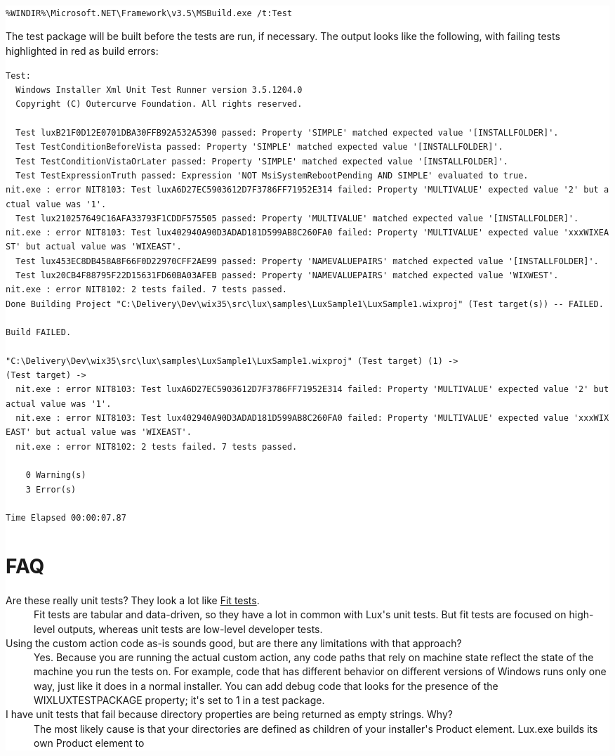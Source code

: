     %WINDIR%\Microsoft.NET\Framework\v3.5\MSBuild.exe /t:Test

The test package will be built before the tests are run, if necessary. The output looks like the following, with failing tests highlighted in red as build errors:
  
    Test:
      Windows Installer Xml Unit Test Runner version 3.5.1204.0
      Copyright (C) Outercurve Foundation. All rights reserved.
    
      Test luxB21F0D12E0701DBA30FFB92A532A5390 passed: Property 'SIMPLE' matched expected value '[INSTALLFOLDER]'.
      Test TestConditionBeforeVista passed: Property 'SIMPLE' matched expected value '[INSTALLFOLDER]'.
      Test TestConditionVistaOrLater passed: Property 'SIMPLE' matched expected value '[INSTALLFOLDER]'.
      Test TestExpressionTruth passed: Expression 'NOT MsiSystemRebootPending AND SIMPLE' evaluated to true.
    nit.exe : error NIT8103: Test luxA6D27EC5903612D7F3786FF71952E314 failed: Property 'MULTIVALUE' expected value '2' but actual value was '1'.
      Test lux210257649C16AFA33793F1CDDF575505 passed: Property 'MULTIVALUE' matched expected value '[INSTALLFOLDER]'.
    nit.exe : error NIT8103: Test lux402940A90D3ADAD181D599AB8C260FA0 failed: Property 'MULTIVALUE' expected value 'xxxWIXEAST' but actual value was 'WIXEAST'.
      Test lux453EC8DB458A8F66F0D22970CFF2AE99 passed: Property 'NAMEVALUEPAIRS' matched expected value '[INSTALLFOLDER]'.
      Test lux20CB4F88795F22D15631FD60BA03AFEB passed: Property 'NAMEVALUEPAIRS' matched expected value 'WIXWEST'.
    nit.exe : error NIT8102: 2 tests failed. 7 tests passed.
    Done Building Project "C:\Delivery\Dev\wix35\src\lux\samples\LuxSample1\LuxSample1.wixproj" (Test target(s)) -- FAILED.
    
    Build FAILED.

    "C:\Delivery\Dev\wix35\src\lux\samples\LuxSample1\LuxSample1.wixproj" (Test target) (1) ->
    (Test target) -> 
      nit.exe : error NIT8103: Test luxA6D27EC5903612D7F3786FF71952E314 failed: Property 'MULTIVALUE' expected value '2' but actual value was '1'.
      nit.exe : error NIT8103: Test lux402940A90D3ADAD181D599AB8C260FA0 failed: Property 'MULTIVALUE' expected value 'xxxWIXEAST' but actual value was 'WIXEAST'.
      nit.exe : error NIT8102: 2 tests failed. 7 tests passed.

        0 Warning(s)
        3 Error(s)

    Time Elapsed 00:00:07.87
  
# FAQ

<dl>
    <dt>Are these really unit tests? They look a lot like <a href="http://fit.c2.com/">Fit tests</a>.</dt>
        <dd>Fit tests are tabular and data-driven, so they have a lot in common with Lux's unit tests. But fit tests are focused on high-level outputs, 
            whereas unit tests are low-level developer tests.
        </dd>
    <dt>Using the custom action code as-is sounds good, but are there any limitations with that approach?</dt>
        <dd>Yes. Because you are running the actual custom action, any code paths that rely on machine state reflect the state of the machine you run the tests on.
            For example, code that has different behavior on different versions of Windows runs only one way, just like it does in a normal installer. 
            You can add debug code that looks for the presence of the WIXLUXTESTPACKAGE property; it's set to 1 in a test package.
        </dd>
    <dt>I have unit tests that fail because directory properties are being returned as empty strings. Why?</dt>
        <dd>The most likely cause is that your directories are defined as children of your installer's Product element. Lux.exe builds its own Product element to